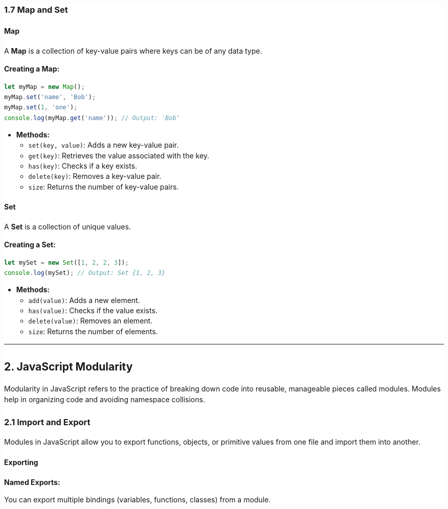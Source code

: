 ### 1.7 Map and Set

#### Map

A **Map** is a collection of key-value pairs where keys can be of any data type.

**Creating a Map:**

```javascript
let myMap = new Map();
myMap.set('name', 'Bob');
myMap.set(1, 'one');
console.log(myMap.get('name')); // Output: 'Bob'
```

- **Methods:**
  - `set(key, value)`: Adds a new key-value pair.
  - `get(key)`: Retrieves the value associated with the key.
  - `has(key)`: Checks if a key exists.
  - `delete(key)`: Removes a key-value pair.
  - `size`: Returns the number of key-value pairs.

#### Set

A **Set** is a collection of unique values.

**Creating a Set:**

```javascript
let mySet = new Set([1, 2, 2, 3]);
console.log(mySet); // Output: Set {1, 2, 3}
```

- **Methods:**
  - `add(value)`: Adds a new element.
  - `has(value)`: Checks if the value exists.
  - `delete(value)`: Removes an element.
  - `size`: Returns the number of elements.

---

## 2. JavaScript Modularity

Modularity in JavaScript refers to the practice of breaking down code into reusable, manageable pieces called modules. Modules help in organizing code and avoiding namespace collisions.

### 2.1 Import and Export

Modules in JavaScript allow you to export functions, objects, or primitive values from one file and import them into another.

#### Exporting

**Named Exports:**

You can export multiple bindings (variables, functions, classes) from a module.
